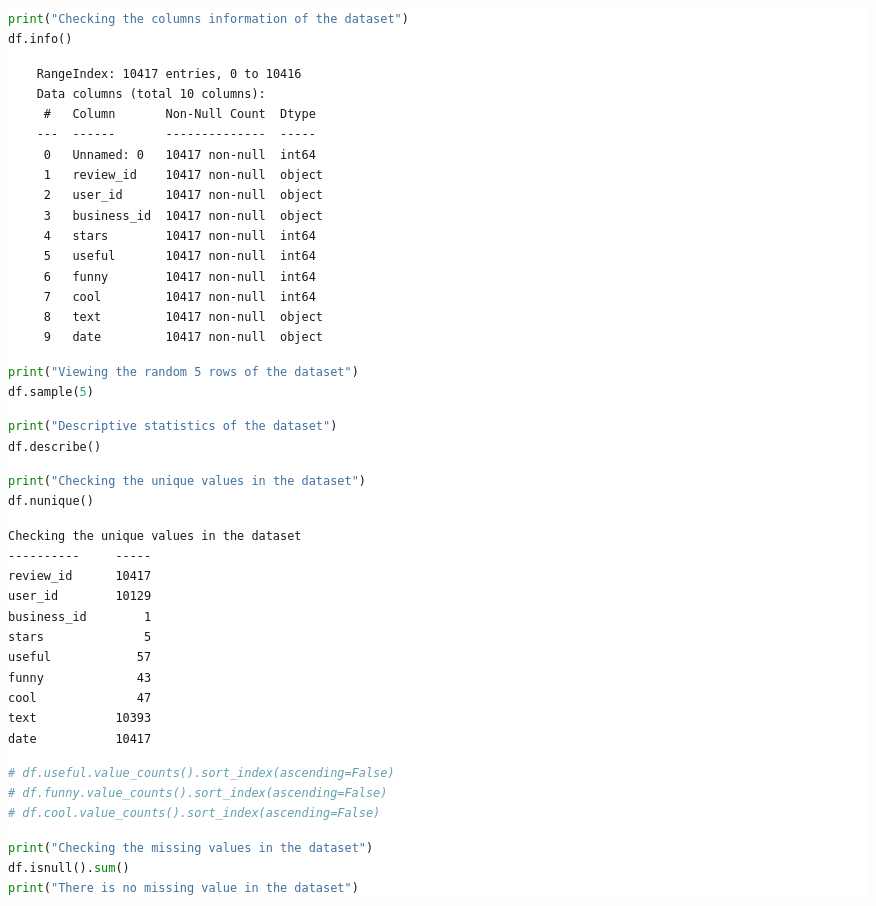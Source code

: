 ```python
print("Checking the columns information of the dataset")
df.info()
```
```text
    RangeIndex: 10417 entries, 0 to 10416
    Data columns (total 10 columns):
     #   Column       Non-Null Count  Dtype 
    ---  ------       --------------  ----- 
     0   Unnamed: 0   10417 non-null  int64 
     1   review_id    10417 non-null  object
     2   user_id      10417 non-null  object
     3   business_id  10417 non-null  object
     4   stars        10417 non-null  int64 
     5   useful       10417 non-null  int64 
     6   funny        10417 non-null  int64 
     7   cool         10417 non-null  int64 
     8   text         10417 non-null  object
     9   date         10417 non-null  object
```
```python
print("Viewing the random 5 rows of the dataset")
df.sample(5)
```

```python
print("Descriptive statistics of the dataset")
df.describe()
```

```python
print("Checking the unique values in the dataset")
df.nunique()
```

    Checking the unique values in the dataset
    ----------     -----
    review_id      10417
    user_id        10129
    business_id        1
    stars              5
    useful            57
    funny             43
    cool              47
    text           10393
    date           10417

```python
# df.useful.value_counts().sort_index(ascending=False)
# df.funny.value_counts().sort_index(ascending=False)
# df.cool.value_counts().sort_index(ascending=False)
```

```python
print("Checking the missing values in the dataset")
df.isnull().sum()
print("There is no missing value in the dataset")
```
